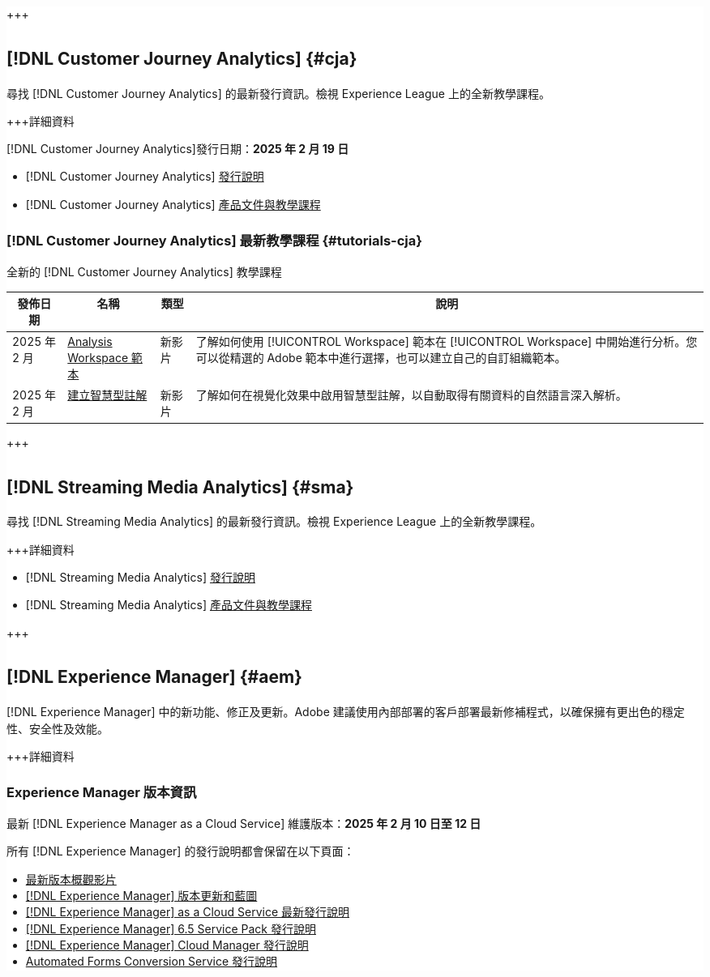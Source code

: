 +++ 

## [!DNL Customer Journey Analytics] {#cja}

尋找 [!DNL Customer Journey Analytics] 的最新發行資訊。檢視 Experience League 上的全新教學課程。

+++詳細資料

[!DNL Customer Journey Analytics]發行日期：**2025 年 2 月 19 日**

* [!DNL Customer Journey Analytics] [發行說明](https://experienceleague.adobe.com/zh-hant/docs/analytics-platform/using/releases/latest#releases)

* [!DNL Customer Journey Analytics] [產品文件與教學課程](https://experienceleague.adobe.com/zh-hant/docs/customer-journey-analytics)

### [!DNL Customer Journey Analytics] 最新教學課程 {#tutorials-cja}

全新的 [!DNL Customer Journey Analytics] 教學課程

| 發佈日期 | 名稱 | 類型 | 說明 |
| -----------| ---------- | ---------- | ---------- |
| 2025 年 2 月 | [Analysis Workspace 範本](https://experienceleague.adobe.com/zh-hant/docs/customer-journey-analytics-learn/tutorials/analysis-workspace/workspace-projects/analysis-workspace-templates) | 新影片 | 了解如何使用 [!UICONTROL Workspace] 範本在 [!UICONTROL Workspace] 中開始進行分析。您可以從精選的 Adobe 範本中進行選擇，也可以建立自己的自訂組織範本。 |
| 2025 年 2 月 | [建立智慧型註解](https://experienceleague.adobe.com/zh-hant/docs/customer-journey-analytics-learn/tutorials/analysis-workspace/visualizations/intelligent-captions) | 新影片 | 了解如何在視覺化效果中啟用智慧型註解，以自動取得有關資料的自然語言深入解析。 |

+++

## [!DNL Streaming Media Analytics] {#sma}

尋找 [!DNL Streaming Media Analytics] 的最新發行資訊。檢視 Experience League 上的全新教學課程。

+++詳細資料

* [!DNL Streaming Media Analytics] [發行說明](https://experienceleague.adobe.com/zh-hant/docs/media-analytics/using/release-notes/release-notes)

* [!DNL Streaming Media Analytics] [產品文件與教學課程](https://experienceleague.adobe.com/zh-hant/docs/media-analytics/using/media-overview)

+++

## [!DNL Experience Manager] {#aem}

[!DNL Experience Manager] 中的新功能、修正及更新。Adobe 建議使用內部部署的客戶部署最新修補程式，以確保擁有更出色的穩定性、安全性及效能。

+++詳細資料

### Experience Manager 版本資訊

最新 [!DNL Experience Manager as a Cloud Service] 維護版本：**2025 年 2 月 10 日至 12 日**

所有 [!DNL Experience Manager] 的發行說明都會保留在以下頁面：

* [最新版本概觀影片](https://experienceleague.adobe.com/zh-hant/docs/events/aemcs-release-update-recordings/overview)
* [[!DNL Experience Manager] 版本更新和藍圖](https://experienceleague.adobe.com/zh-hant/docs/experience-manager-release-information/aem-release-updates/home)
* [&#x200B; [!DNL Experience Manager] as a Cloud Service 最新發行說明](https://experienceleague.adobe.com/zh-hant/docs/experience-manager-cloud-service/content/release-notes/release-notes/release-notes-current)
* [[!DNL Experience Manager] 6.5 Service Pack 發行說明](https://experienceleague.adobe.com/zh-hant/docs/experience-manager-65/content/release-notes/release-notes)
* [[!DNL Experience Manager] Cloud Manager 發行說明](https://experienceleague.adobe.com/zh-hant/docs/experience-manager-cloud-manager/content/release-notes/current)
* [Automated Forms Conversion Service 發行說明](https://experienceleague.adobe.com/zh-hant/docs/aem-forms-automated-conversion-service/using/release-notes)